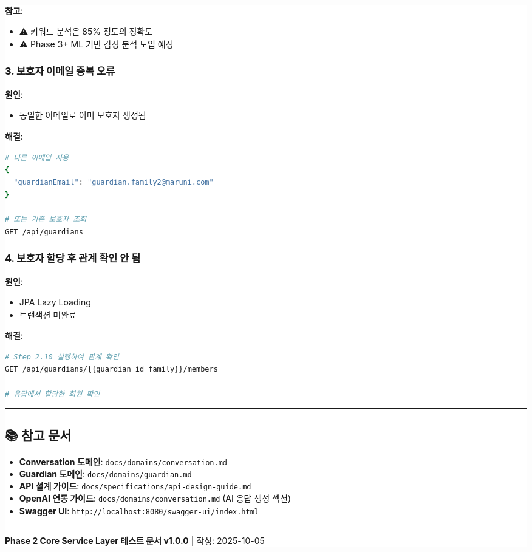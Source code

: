 **참고**:
- ⚠️ 키워드 분석은 85% 정도의 정확도
- ⚠️ Phase 3+ ML 기반 감정 분석 도입 예정

### 3. 보호자 이메일 중복 오류

**원인**:
- 동일한 이메일로 이미 보호자 생성됨

**해결**:
```bash
# 다른 이메일 사용
{
  "guardianEmail": "guardian.family2@maruni.com"
}

# 또는 기존 보호자 조회
GET /api/guardians
```

### 4. 보호자 할당 후 관계 확인 안 됨

**원인**:
- JPA Lazy Loading
- 트랜잭션 미완료

**해결**:
```bash
# Step 2.10 실행하여 관계 확인
GET /api/guardians/{{guardian_id_family}}/members

# 응답에서 할당한 회원 확인
```

---

## 📚 참고 문서

- **Conversation 도메인**: `docs/domains/conversation.md`
- **Guardian 도메인**: `docs/domains/guardian.md`
- **API 설계 가이드**: `docs/specifications/api-design-guide.md`
- **OpenAI 연동 가이드**: `docs/domains/conversation.md` (AI 응답 생성 섹션)
- **Swagger UI**: `http://localhost:8080/swagger-ui/index.html`

---

**Phase 2 Core Service Layer 테스트 문서 v1.0.0** | 작성: 2025-10-05
